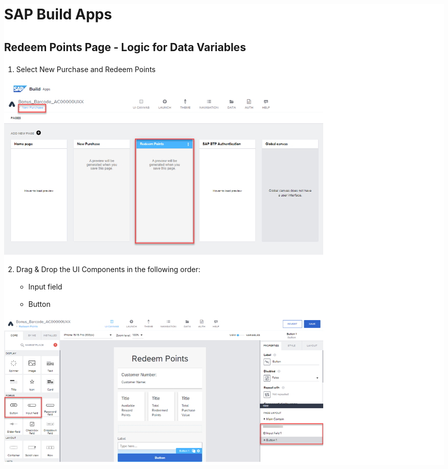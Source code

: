 # SAP Build Apps

## Redeem Points Page - Logic for Data Variables

1.  Select New Purchase and Redeem Points

<img src="images/image1.png"
style="width:6.5in;height:3.5125in" />

2.  Drag & Drop the UI Components in the following order:

    - Input field

    - Button

<img src="images/image2.png"
style="width:6.5in;height:2.95694in" />
